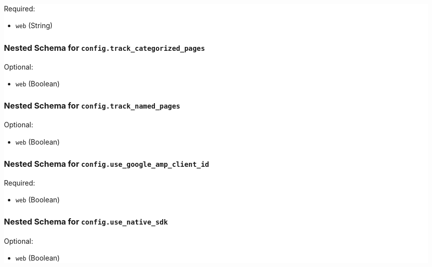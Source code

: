 Required:

- `web` (String)


<a id="nestedblock--config--track_categorized_pages"></a>
### Nested Schema for `config.track_categorized_pages`

Optional:

- `web` (Boolean)


<a id="nestedblock--config--track_named_pages"></a>
### Nested Schema for `config.track_named_pages`

Optional:

- `web` (Boolean)


<a id="nestedblock--config--use_google_amp_client_id"></a>
### Nested Schema for `config.use_google_amp_client_id`

Required:

- `web` (Boolean)


<a id="nestedblock--config--use_native_sdk"></a>
### Nested Schema for `config.use_native_sdk`

Optional:

- `web` (Boolean)
